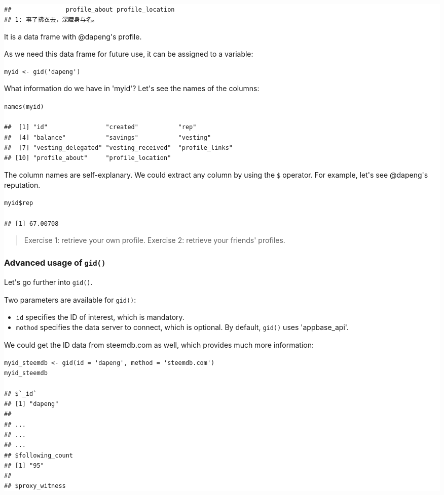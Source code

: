     ##               profile_about profile_location
    ## 1: 事了拂衣去，深藏身与名。

It is a data frame with @dapeng's profile.

As we need this data frame for future use, it can be assigned to a variable:

    myid <- gid('dapeng')

What information do we have in 'myid'? Let's see the names of the columns:

    names(myid)
    
    ##  [1] "id"                "created"           "rep"              
    ##  [4] "balance"           "savings"           "vesting"          
    ##  [7] "vesting_delegated" "vesting_received"  "profile_links"    
    ## [10] "profile_about"     "profile_location"

The column names are self-explanary. We could extract any column by using the `$` operator. For example, let's see @dapeng's reputation.

    myid$rep
    
    ## [1] 67.00708

> Exercise 1: retrieve your own profile. Exercise 2: retrieve your friends' profiles.

### Advanced usage of `gid()`

Let's go further into `gid()`.

Two parameters are available for `gid()`:

-   `id` specifies the ID of interest, which is mandatory.
-   `mothod` specifies the data server to connect, which is optional. By default, `gid()` uses 'appbase\_api'.

We could get the ID data from steemdb.com as well, which provides much more information:

    myid_steemdb <- gid(id = 'dapeng', method = 'steemdb.com')
    myid_steemdb
    
    ## $`_id`
    ## [1] "dapeng"
    ## 
    ## ...
    ## ...
    ## ...
    ## $following_count
    ## [1] "95"
    ## 
    ## $proxy_witness